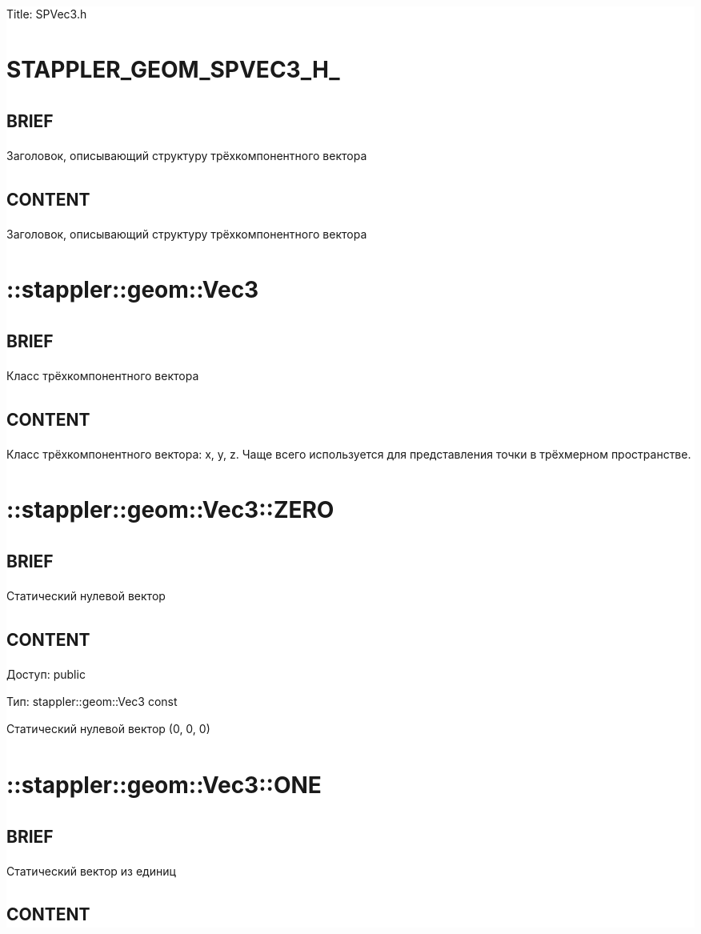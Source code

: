 Title: SPVec3.h


# STAPPLER_GEOM_SPVEC3_H_

## BRIEF

Заголовок, описывающий структуру трёхкомпонентного вектора

## CONTENT

Заголовок, описывающий структуру трёхкомпонентного вектора

# ::stappler::geom::Vec3

## BRIEF

Класс трёхкомпонентного вектора

## CONTENT

Класс трёхкомпонентного вектора: x, y, z. Чаще всего используется для представления точки в трёхмерном пространстве.

# ::stappler::geom::Vec3::ZERO

## BRIEF

Статический нулевой вектор

## CONTENT

Доступ: public

Тип: stappler::geom::Vec3 const

Статический нулевой вектор (0, 0, 0)

# ::stappler::geom::Vec3::ONE

## BRIEF

Статический вектор из единиц

## CONTENT
